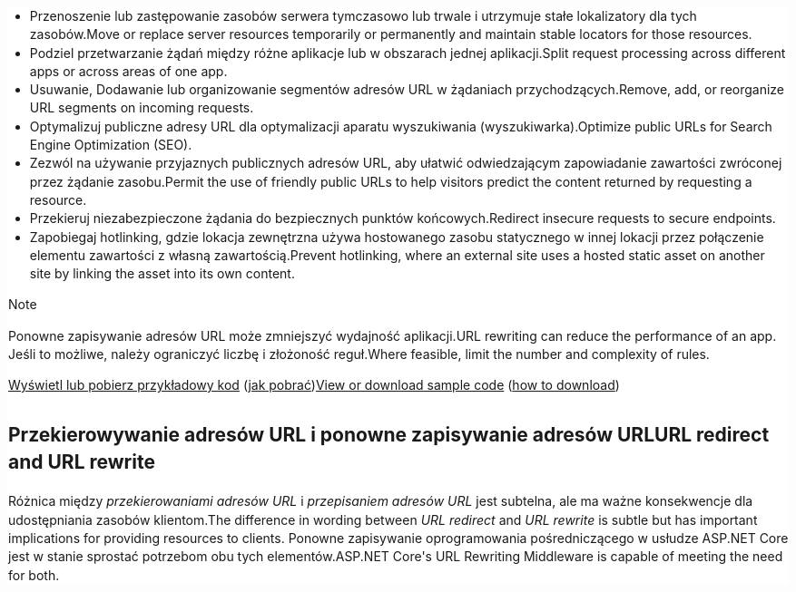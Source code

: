 * <span data-ttu-id="7eb7c-109">Przenoszenie lub zastępowanie zasobów serwera tymczasowo lub trwale i utrzymuje stałe lokalizatory dla tych zasobów.</span><span class="sxs-lookup"><span data-stu-id="7eb7c-109">Move or replace server resources temporarily or permanently and maintain stable locators for those resources.</span></span>
* <span data-ttu-id="7eb7c-110">Podziel przetwarzanie żądań między różne aplikacje lub w obszarach jednej aplikacji.</span><span class="sxs-lookup"><span data-stu-id="7eb7c-110">Split request processing across different apps or across areas of one app.</span></span>
* <span data-ttu-id="7eb7c-111">Usuwanie, Dodawanie lub organizowanie segmentów adresów URL w żądaniach przychodzących.</span><span class="sxs-lookup"><span data-stu-id="7eb7c-111">Remove, add, or reorganize URL segments on incoming requests.</span></span>
* <span data-ttu-id="7eb7c-112">Optymalizuj publiczne adresy URL dla optymalizacji aparatu wyszukiwania (wyszukiwarka).</span><span class="sxs-lookup"><span data-stu-id="7eb7c-112">Optimize public URLs for Search Engine Optimization (SEO).</span></span>
* <span data-ttu-id="7eb7c-113">Zezwól na używanie przyjaznych publicznych adresów URL, aby ułatwić odwiedzającym zapowiadanie zawartości zwróconej przez żądanie zasobu.</span><span class="sxs-lookup"><span data-stu-id="7eb7c-113">Permit the use of friendly public URLs to help visitors predict the content returned by requesting a resource.</span></span>
* <span data-ttu-id="7eb7c-114">Przekieruj niezabezpieczone żądania do bezpiecznych punktów końcowych.</span><span class="sxs-lookup"><span data-stu-id="7eb7c-114">Redirect insecure requests to secure endpoints.</span></span>
* <span data-ttu-id="7eb7c-115">Zapobiegaj hotlinking, gdzie lokacja zewnętrzna używa hostowanego zasobu statycznego w innej lokacji przez połączenie elementu zawartości z własną zawartością.</span><span class="sxs-lookup"><span data-stu-id="7eb7c-115">Prevent hotlinking, where an external site uses a hosted static asset on another site by linking the asset into its own content.</span></span>

> [!NOTE]
> <span data-ttu-id="7eb7c-116">Ponowne zapisywanie adresów URL może zmniejszyć wydajność aplikacji.</span><span class="sxs-lookup"><span data-stu-id="7eb7c-116">URL rewriting can reduce the performance of an app.</span></span> <span data-ttu-id="7eb7c-117">Jeśli to możliwe, należy ograniczyć liczbę i złożoność reguł.</span><span class="sxs-lookup"><span data-stu-id="7eb7c-117">Where feasible, limit the number and complexity of rules.</span></span>

<span data-ttu-id="7eb7c-118">[Wyświetl lub pobierz przykładowy kod](https://github.com/dotnet/AspNetCore.Docs/tree/main/aspnetcore/fundamentals/url-rewriting/samples/) ([jak pobrać](xref:index#how-to-download-a-sample))</span><span class="sxs-lookup"><span data-stu-id="7eb7c-118">[View or download sample code](https://github.com/dotnet/AspNetCore.Docs/tree/main/aspnetcore/fundamentals/url-rewriting/samples/) ([how to download](xref:index#how-to-download-a-sample))</span></span>

## <a name="url-redirect-and-url-rewrite"></a><span data-ttu-id="7eb7c-119">Przekierowywanie adresów URL i ponowne zapisywanie adresów URL</span><span class="sxs-lookup"><span data-stu-id="7eb7c-119">URL redirect and URL rewrite</span></span>

<span data-ttu-id="7eb7c-120">Różnica między *przekierowaniami adresów URL* i *przepisaniem adresów URL* jest subtelna, ale ma ważne konsekwencje dla udostępniania zasobów klientom.</span><span class="sxs-lookup"><span data-stu-id="7eb7c-120">The difference in wording between *URL redirect* and *URL rewrite* is subtle but has important implications for providing resources to clients.</span></span> <span data-ttu-id="7eb7c-121">Ponowne zapisywanie oprogramowania pośredniczącego w usłudze ASP.NET Core jest w stanie sprostać potrzebom obu tych elementów.</span><span class="sxs-lookup"><span data-stu-id="7eb7c-121">ASP.NET Core's URL Rewriting Middleware is capable of meeting the need for both.</span></span>
